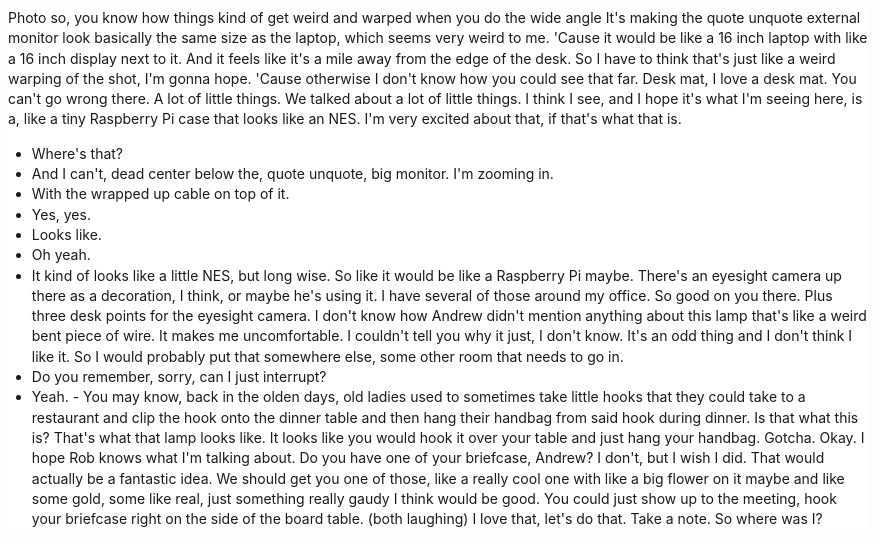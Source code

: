 Photo so, you know how things kind of get weird and warped when you do the wide angle
It's making the quote unquote external monitor
look basically the same size as the laptop,
which seems very weird to me.
'Cause it would be like a 16 inch laptop
with like a 16 inch display next to it.
And it feels like it's a mile away
from the edge of the desk.
So I have to think that's just like a weird warping
of the shot, I'm gonna hope.
'Cause otherwise I don't know how you could see that far.
Desk mat, I love a desk mat.
You can't go wrong there.
A lot of little things.
We talked about a lot of little things.
I think I see, and I hope it's what I'm seeing here,
is a, like a tiny Raspberry Pi case that looks like an NES.
I'm very excited about that, if that's what that is.
- Where's that?
- And I can't, dead center below the,
quote unquote, big monitor.
I'm zooming in.
- With the wrapped up cable on top of it.
- Yes, yes.
- Looks like.
- Oh yeah.
- It kind of looks like a little NES, but long wise.
So like it would be like a Raspberry Pi maybe.
There's an eyesight camera up there as a decoration,
I think, or maybe he's using it.
I have several of those around my office.
So good on you there.
Plus three desk points for the eyesight camera.
I don't know how Andrew didn't mention anything
about this lamp that's like a weird bent piece of wire.
It makes me uncomfortable.
I couldn't tell you why it just, I don't know.
It's an odd thing and I don't think I like it.
So I would probably put that somewhere else,
some other room that needs to go in.
- Do you remember, sorry, can I just interrupt?
- Yeah. - You may know,
back in the olden days,
old ladies used to sometimes take little hooks
that they could take to a restaurant
and clip the hook onto the dinner table
and then hang their handbag from said hook during dinner.
Is that what this is?
That's what that lamp looks like.
It looks like you would hook it over your table and just hang your handbag.
Gotcha.
Okay.
I hope Rob knows what I'm talking about.
Do you have one of your briefcase, Andrew?
I don't, but I wish I did.
That would actually be a fantastic idea.
We should get you one of those, like a really cool one with like a big flower on it maybe
and like some gold, some like real, just something really gaudy I think would be good.
You could just show up to the meeting,
hook your briefcase right on the side of the board table.
(both laughing)
I love that, let's do that.
Take a note.
So where was I?